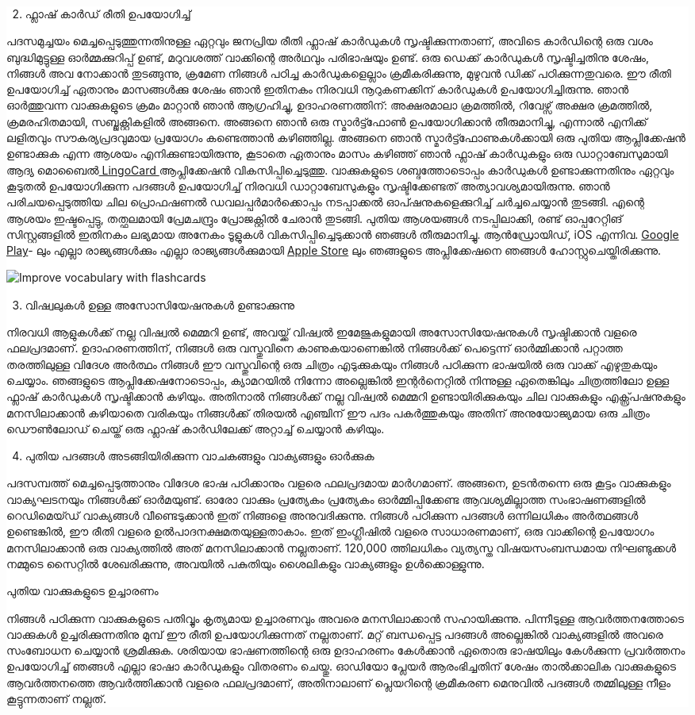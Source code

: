 2. ഫ്ലാഷ് കാർഡ് രീതി ഉപയോഗിച്ച്

പദസമുച്ചയം മെച്ചപ്പെടുത്തുന്നതിനുള്ള ഏറ്റവും ജനപ്രിയ രീതി ഫ്ലാഷ് കാർഡുകൾ സൃഷ്ടിക്കുന്നതാണ്, അവിടെ കാർഡിന്റെ ഒരു വശം ബുദ്ധിമുട്ടുള്ള ഓർമ്മക്കുറിപ്പ് ഉണ്ട്, മറുവശത്ത് വാക്കിന്റെ അർഥവും പരിഭാഷയും ഉണ്ട്.
ഒരു ഡെക്ക് കാർഡുകൾ സൃഷ്ടിച്ചതിനു ശേഷം, നിങ്ങൾ അവ നോക്കാൻ തുടങ്ങുന്നു, ക്രമേണ നിങ്ങൾ പഠിച്ച കാർഡുകളെല്ലാം ക്രമീകരിക്കുന്നു, മുഴുവൻ ഡിക്ക് പഠിക്കുന്നതുവരെ.
ഈ രീതി ഉപയോഗിച്ച് ഏതാനും മാസങ്ങൾക്കു ശേഷം ഞാൻ ഇതിനകം നിരവധി നൂറുകണക്കിന് കാർഡുകൾ ഉപയോഗിച്ചിരുന്നു.
ഞാൻ ഓർത്തുവന്ന വാക്കുകളുടെ ക്രമം മാറ്റാൻ ഞാൻ ആഗ്രഹിച്ചു, ഉദാഹരണത്തിന്: അക്ഷരമാലാ ക്രമത്തിൽ, റിവേഴ്സ് അക്ഷര ക്രമത്തിൽ, ക്രമരഹിതമായി, സബ്ജക്റ്റികളിൽ അങ്ങനെ.
അങ്ങനെ ഞാൻ ഒരു സ്മാർട്ട്ഫോൺ ഉപയോഗിക്കാൻ തീരുമാനിച്ചു, എന്നാൽ എനിക്ക് ലളിതവും സൗകര്യപ്രദവുമായ പ്രയോഗം കണ്ടെത്താൻ കഴിഞ്ഞില്ല. അങ്ങനെ ഞാൻ സ്മാർട്ട്ഫോണുകൾക്കായി ഒരു പുതിയ ആപ്ലിക്കേഷൻ ഉണ്ടാക്കുക എന്ന ആശയം എനിക്കുണ്ടായിരുന്നു, കൂടാതെ ഏതാനും മാസം കഴിഞ്ഞ് ഞാൻ ഫ്ലാഷ് കാർഡുകളും ഒരു ഡാറ്റാബേസുമായി ആദ്യ മൊബൈൽ<a href="https://lingocard.com" target="_blank" rel="noopener"> LingoCard </a>ആപ്ലിക്കേഷൻ വികസിപ്പിച്ചെടുത്തു. വാക്കുകളുടെ ശബ്ദത്തോടൊപ്പം കാർഡുകൾ ഉണ്ടാക്കുന്നതിനും ഏറ്റവും കൂടുതൽ ഉപയോഗിക്കുന്ന പദങ്ങൾ ഉപയോഗിച്ച് നിരവധി ഡാറ്റാബേസുകളും സൃഷ്ടിക്കേണ്ടത് അത്യാവശ്യമായിരുന്നു. ഞാൻ പരിചയപ്പെടുത്തിയ ചില പ്രൊഫഷണൽ ഡവലപ്പർമാർക്കൊപ്പം നടപ്പാക്കൽ ഓപ്ഷനുകളെക്കുറിച്ച് ചർച്ചചെയ്യാൻ തുടങ്ങി. എന്റെ ആശയം ഇഷ്ടപ്പെട്ടു, തത്ഫലമായി പ്രേമചന്ദ്രും പ്രോജക്റ്റിൽ ചേരാൻ തുടങ്ങി. പുതിയ ആശയങ്ങൾ നടപ്പിലാക്കി, രണ്ട് ഓപ്പറേറ്റിങ് സിസ്റ്റങ്ങളിൽ ഇതിനകം ലഭ്യമായ അനേകം ടൂളുകൾ വികസിപ്പിച്ചെടുക്കാൻ ഞങ്ങൾ തീരുമാനിച്ചു. ആൻഡ്രോയിഡ്, iOS എന്നിവ. <a href="https://play.google.com/store/apps/details?id=com.lingocard.lingocard" target="_blank" rel="noopener">Google Play</a>- ലും എല്ലാ രാജ്യങ്ങൾക്കും എല്ലാ രാജ്യങ്ങൾക്കുമായി <a href="https://itunes.apple.com/us/app/lingocard/id1217076835?mt=8" target="_blank" rel="noopener">Apple Store</a> ലും ഞങ്ങളുടെ അപ്ലിക്കേഷനെ ഞങ്ങൾ ഹോസ്റ്റുചെയ്തിരിക്കുന്നു.

<img class="aligncenter wp-image-7043" src="../images/2018/05/flash-card-Just-develop.png" alt="Improve vocabulary with flashcards" width="625" height="417" />

3. വിഷ്വലുകൾ ഉള്ള അസോസിയേഷനുകൾ ഉണ്ടാക്കുന്നു

നിരവധി ആളുകൾക്ക് നല്ല വിഷ്വൽ മെമ്മറി ഉണ്ട്, അവയ്ക്ക് വിഷ്വൽ ഇമേജുകളുമായി അസോസിയേഷനുകൾ സൃഷ്ടിക്കാൻ വളരെ ഫലപ്രദമാണ്. ഉദാഹരണത്തിന്, നിങ്ങൾ ഒരു വസ്തുവിനെ കാണുകയാണെങ്കിൽ നിങ്ങൾക്ക് പെട്ടെന്ന് ഓർമ്മിക്കാൻ പറ്റാത്ത തരത്തിലുള്ള വിദേശ അർത്ഥം നിങ്ങൾ ഈ വസ്തുവിന്റെ ഒരു ചിത്രം എടുക്കുകയും നിങ്ങൾ പഠിക്കുന്ന ഭാഷയിൽ ഒരു വാക്ക് എഴുതുകയും ചെയ്യാം.
ഞങ്ങളുടെ ആപ്ലിക്കേഷനോടൊപ്പം, ക്യാമറയിൽ നിന്നോ അല്ലെങ്കിൽ ഇന്റർനെറ്റിൽ നിന്നുള്ള ഏതെങ്കിലും ചിത്രത്തിലോ ഉള്ള ഫ്ലാഷ് കാർഡുകൾ സൃഷ്ടിക്കാൻ കഴിയും.
അതിനാൽ നിങ്ങൾക്ക് നല്ല വിഷ്വൽ മെമ്മറി ഉണ്ടായിരിക്കുകയും ചില വാക്കുകളും എക്സ്പ്രഷനുകളും മനസിലാക്കാൻ കഴിയാതെ വരികയും നിങ്ങൾക്ക് തിരയൽ എഞ്ചിന് ഈ പദം പകർത്തുകയും അതിന് അനുയോജ്യമായ ഒരു ചിത്രം ഡൌൺലോഡ് ചെയ്ത് ഒരു ഫ്ലാഷ് കാർഡിലേക്ക് അറ്റാച്ച് ചെയ്യാൻ കഴിയും.

4. പുതിയ പദങ്ങൾ അടങ്ങിയിരിക്കുന്ന വാചകങ്ങളും വാക്യങ്ങളും ഓർക്കുക

പദസമ്പത്ത് മെച്ചപ്പെടുത്താനും വിദേശ ഭാഷ പഠിക്കാനും വളരെ ഫലപ്രദമായ മാർഗമാണ്. അങ്ങനെ, ഉടൻതന്നെ ഒരു കൂട്ടം വാക്കുകളും വാക്യഘടനയും നിങ്ങൾക്ക് ഓർമയുണ്ട്. ഓരോ വാക്കും പ്രത്യേകം പ്രത്യേകം ഓർമ്മിപ്പിക്കേണ്ട ആവശ്യമില്ലാത്ത സംഭാഷണങ്ങളിൽ റെഡിമെയ്ഡ് വാക്യങ്ങൾ വീണ്ടെടുക്കാൻ ഇത് നിങ്ങളെ അനുവദിക്കുന്നു.
നിങ്ങൾ പഠിക്കുന്ന പദങ്ങൾ ഒന്നിലധികം അർത്ഥങ്ങൾ ഉണ്ടെങ്കിൽ, ഈ രീതി വളരെ ഉൽപാദനക്ഷമതയുള്ളതാകാം. ഇത് ഇംഗ്ലീഷിൽ വളരെ സാധാരണമാണ്, ഒരു വാക്കിന്റെ ഉപയോഗം മനസിലാക്കാൻ ഒരു വാക്യത്തിൽ അത് മനസിലാക്കാൻ നല്ലതാണ്.
120,000 ത്തിലധികം വ്യത്യസ്ത വിഷയസംബന്ധമായ നിഘണ്ടുക്കൾ നമ്മുടെ സൈറ്റിൽ ശേഖരിക്കുന്നു, അവയിൽ പകുതിയും ശൈലികളും വാക്യങ്ങളും ഉൾക്കൊള്ളുന്നു.

പുതിയ വാക്കുകളുടെ ഉച്ചാരണം

നിങ്ങൾ പഠിക്കുന്ന വാക്കുകളുടെ പതിവ്വും കൃത്യമായ ഉച്ചാരണവും അവരെ മനസിലാക്കാൻ സഹായിക്കുന്നു.
പിന്നീടുള്ള ആവർത്തനത്തോടെ വാക്കുകൾ ഉച്ചരിക്കുന്നതിനു മുമ്പ് ഈ രീതി ഉപയോഗിക്കുന്നത് നല്ലതാണ്.
മറ്റ് ബന്ധപ്പെട്ട പദങ്ങൾ അല്ലെങ്കിൽ വാക്യങ്ങളിൽ അവരെ സംബോധന ചെയ്യാൻ ശ്രമിക്കുക.
ശരിയായ ഭാഷണത്തിന്റെ ഒരു ഉദാഹരണം കേൾക്കാൻ ഏതൊരു ഭാഷയിലും കേൾക്കുന്ന പ്രവർത്തനം ഉപയോഗിച്ച് ഞങ്ങൾ എല്ലാ ഭാഷാ കാർഡുകളും വിതരണം ചെയ്തു.
ഓഡിയോ പ്ലേയർ ആരംഭിച്ചതിന് ശേഷം താൽക്കാലിക വാക്കുകളുടെ ആവർത്തനത്തെ ആവർത്തിക്കാൻ വളരെ ഫലപ്രദമാണ്, അതിനാലാണ് പ്ലെയറിന്റെ ക്രമീകരണ മെനുവിൽ പദങ്ങൾ തമ്മിലുള്ള നീളം കൂട്ടുന്നതാണ് നല്ലത്.
